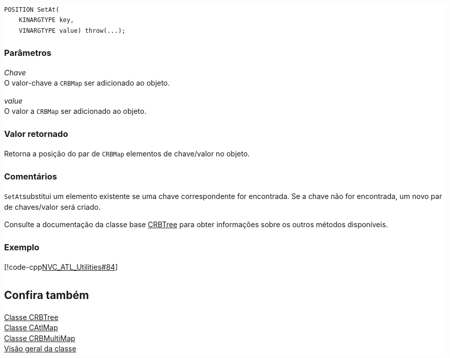 ```
POSITION SetAt(
    KINARGTYPE key,
    VINARGTYPE value) throw(...);
```

### <a name="parameters"></a>Parâmetros

*Chave*<br/>
O valor-chave a `CRBMap` ser adicionado ao objeto.

*value*<br/>
O valor a `CRBMap` ser adicionado ao objeto.

### <a name="return-value"></a>Valor retornado

Retorna a posição do par de `CRBMap` elementos de chave/valor no objeto.

### <a name="remarks"></a>Comentários

`SetAt`substitui um elemento existente se uma chave correspondente for encontrada. Se a chave não for encontrada, um novo par de chaves/valor será criado.

Consulte a documentação da classe base [CRBTree](../../atl/reference/crbtree-class.md) para obter informações sobre os outros métodos disponíveis.

### <a name="example"></a>Exemplo

[!code-cpp[NVC_ATL_Utilities#84](../../atl/codesnippet/cpp/crbmap-class_4.cpp)]

## <a name="see-also"></a>Confira também

[Classe CRBTree](../../atl/reference/crbtree-class.md)<br/>
[Classe CAtlMap](../../atl/reference/catlmap-class.md)<br/>
[Classe CRBMultiMap](../../atl/reference/crbmultimap-class.md)<br/>
[Visão geral da classe](../../atl/atl-class-overview.md)
